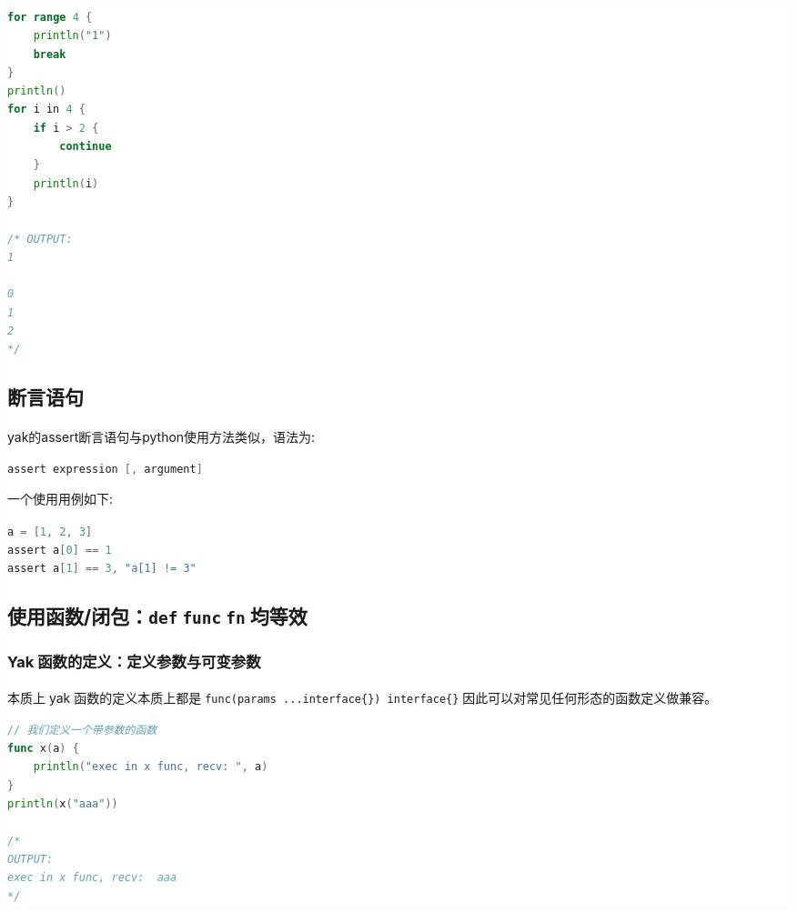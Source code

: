```go
for range 4 {
    println("1")
    break
}
println()
for i in 4 {
    if i > 2 {
	    continue        
    }
    println(i)
}

/* OUTPUT:
1

0
1
2
*/
```

## 断言语句

yak的assert断言语句与python使用方法类似，语法为:

```go
assert expression [, argument]
```

一个使用用例如下:

```go
a = [1, 2, 3]
assert a[0] == 1
assert a[1] == 3, "a[1] != 3"
```



## 使用函数/闭包：`def` `func` `fn` 均等效

### Yak 函数的定义：定义参数与可变参数

本质上 yak 函数的定义本质上都是 `func(params ...interface{}) interface{}` 因此可以对常见任何形态的函数定义做兼容。

```go
// 我们定义一个带参数的函数
func x(a) {
    println("exec in x func, recv: ", a)
}
println(x("aaa"))

/*
OUTPUT:
exec in x func, recv:  aaa
*/
```
